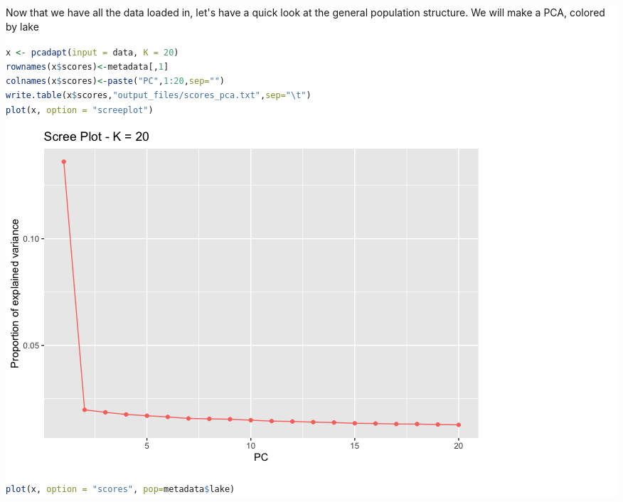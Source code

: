 Now that we have all the data loaded in, let's have a quick look at the general population structure. We will make a PCA, colored by lake

``` r
x <- pcadapt(input = data, K = 20) 
rownames(x$scores)<-metadata[,1]
colnames(x$scores)<-paste("PC",1:20,sep="")
write.table(x$scores,"output_files/scores_pca.txt",sep="\t")
plot(x, option = "screeplot")
```

![](structurexploration_files/figure-markdown_github/unnamed-chunk-2-1.png)

``` r
plot(x, option = "scores", pop=metadata$lake) 
```
